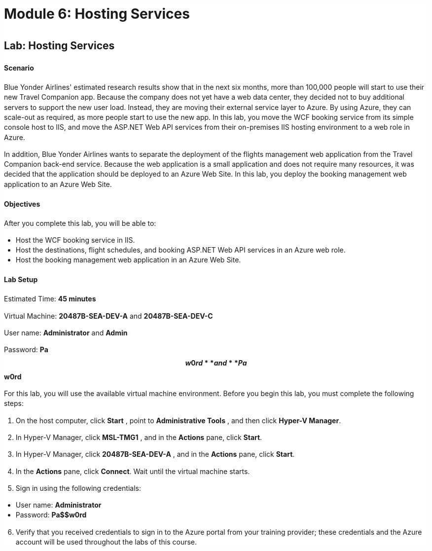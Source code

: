# Module 6: Hosting Services

## Lab: Hosting Services

#### Scenario

Blue Yonder Airlines&#39; estimated research results show that in the next six months, more than 100,000 people will start to use their new Travel Companion app. Because the company does not yet have a web data center, they decided not to buy additional servers to support the new user load. Instead, they are moving their external service layer to Azure. By using Azure, they can scale-out as required, as more people start to use the new app. In this lab, you move the WCF booking service from its simple console host to IIS, and move the ASP.NET Web API services from their on-premises IIS hosting environment to a web role in Azure.

In addition, Blue Yonder Airlines wants to separate the deployment of the flights management web application from the Travel Companion back-end service. Because the web application is a small application and does not require many resources, it was decided that the application should be deployed to an Azure Web Site. In this lab, you deploy the booking management web application to an Azure Web Site.

#### Objectives

After you complete this lab, you will be able to:

- Host the WCF booking service in IIS.
- Host the destinations, flight schedules, and booking ASP.NET Web API services in an Azure web role.
- Host the booking management web application in an Azure Web Site.

#### Lab Setup

Estimated Time: **45 minutes**

Virtual Machine: **20487B-SEA-DEV-A** and **20487B-SEA-DEV-C**

User name: **Administrator** and **Admin**

Password: **Pa$$w0rd** and **Pa$$w0rd**

For this lab, you will use the available virtual machine environment. Before you begin this lab, you must complete the following steps:

1. On the host computer, click **Start** , point to **Administrative Tools** , and then click **Hyper-V Manager**.

2. In Hyper-V Manager, click **MSL-TMG1** , and in the **Actions** pane, click **Start**.
3. In Hyper-V Manager, click **20487B-SEA-DEV-A** , and in the **Actions** pane, click **Start**.
4. In the **Actions** pane, click **Connect**. Wait until the virtual machine starts.
5. Sign in using the following credentials:

  - User name: **Administrator**
  - Password: **Pa$$w0rd**

6. Verify that you received credentials to sign in to the Azure portal from your training provider; these credentials and the Azure account will be used throughout the labs of this course.

